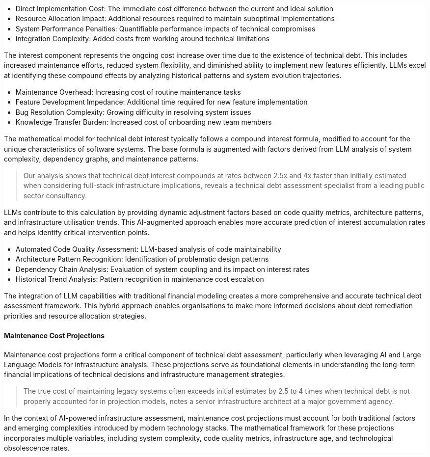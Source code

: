 - Direct Implementation Cost: The immediate cost difference between the current and ideal solution
- Resource Allocation Impact: Additional resources required to maintain suboptimal implementations
- System Performance Penalties: Quantifiable performance impacts of technical compromises
- Integration Complexity: Added costs from working around technical limitations

The interest component represents the ongoing cost increase over time due to the existence of technical debt. This includes increased maintenance efforts, reduced system flexibility, and diminished ability to implement new features efficiently. LLMs excel at identifying these compound effects by analyzing historical patterns and system evolution trajectories.

- Maintenance Overhead: Increasing cost of routine maintenance tasks
- Feature Development Impedance: Additional time required for new feature implementation
- Bug Resolution Complexity: Growing difficulty in resolving system issues
- Knowledge Transfer Burden: Increased cost of onboarding new team members

The mathematical model for technical debt interest typically follows a compound interest formula, modified to account for the unique characteristics of software systems. The base formula is augmented with factors derived from LLM analysis of system complexity, dependency graphs, and maintenance patterns.

> Our analysis shows that technical debt interest compounds at rates between 2.5x and 4x faster than initially estimated when considering full-stack infrastructure implications, reveals a technical debt assessment specialist from a leading public sector consultancy.

LLMs contribute to this calculation by providing dynamic adjustment factors based on code quality metrics, architecture patterns, and infrastructure utilisation trends. This AI-augmented approach enables more accurate prediction of interest accumulation rates and helps identify critical intervention points.

- Automated Code Quality Assessment: LLM-based analysis of code maintainability
- Architecture Pattern Recognition: Identification of problematic design patterns
- Dependency Chain Analysis: Evaluation of system coupling and its impact on interest rates
- Historical Trend Analysis: Pattern recognition in maintenance cost escalation

The integration of LLM capabilities with traditional financial modeling creates a more comprehensive and accurate technical debt assessment framework. This hybrid approach enables organisations to make more informed decisions about debt remediation priorities and resource allocation strategies.



#### <a id="maintenance-cost-projections"></a>Maintenance Cost Projections

Maintenance cost projections form a critical component of technical debt assessment, particularly when leveraging AI and Large Language Models for infrastructure analysis. These projections serve as foundational elements in understanding the long-term financial implications of technical decisions and infrastructure management strategies.

> The true cost of maintaining legacy systems often exceeds initial estimates by 2.5 to 4 times when technical debt is not properly accounted for in projection models, notes a senior infrastructure architect at a major government agency.

In the context of AI-powered infrastructure assessment, maintenance cost projections must account for both traditional factors and emerging complexities introduced by modern technology stacks. The mathematical framework for these projections incorporates multiple variables, including system complexity, code quality metrics, infrastructure age, and technological obsolescence rates.
